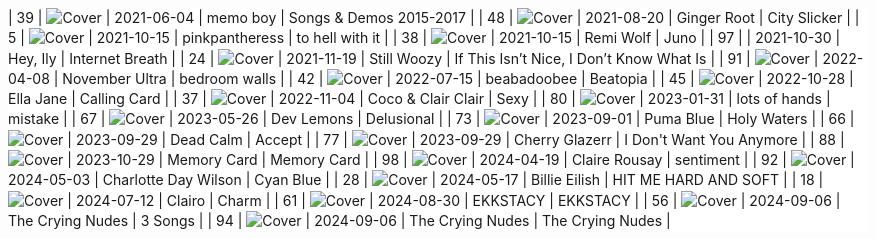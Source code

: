 | 39 | ![Cover](https://i.discogs.com/CsvNKVhY8CHfIqBDVFGGZp1tt7B1c5eYr5SEMndiKRQ/rs:fit/g:sm/q:40/h:150/w:150/czM6Ly9kaXNjb2dz/LWRhdGFiYXNlLWlt/YWdlcy9SLTIxOTcy/NTUwLTE2NDM2NjMx/ODQtNDA1NC5qcGVn.jpeg) | 2021-06-04 | memo boy | Songs &amp; Demos 2015-2017 |
| 48 | ![Cover](https://i.discogs.com/tdc8aH_cPJ7njZylBi-BhS0eSoPDaLXThwPTEOGZ_fU/rs:fit/g:sm/q:40/h:150/w:150/czM6Ly9kaXNjb2dz/LWRhdGFiYXNlLWlt/YWdlcy9SLTE5NzA0/ODk4LTE2Mjc4Mzk4/NDgtNzIwOC5qcGVn.jpeg) | 2021-08-20 | Ginger Root | City Slicker |
| 5 | ![Cover](https://i.discogs.com/NdXrcTOSCaDKPBJ5hmNRTTUFaZucN407sDW4p6o121o/rs:fit/g:sm/q:40/h:150/w:150/czM6Ly9kaXNjb2dz/LWRhdGFiYXNlLWlt/YWdlcy9SLTIwNTk0/NDE5LTE2MzQyNzMx/MzItMzIzNS5qcGVn.jpeg) | 2021-10-15 | pinkpantheress | to hell with it |
| 38 | ![Cover](https://lastfm.freetls.fastly.net/i/u/34s/3fef92b5b495c9f627136789cd811b59.png) | 2021-10-15 | Remi Wolf | Juno |
| 97 |  | 2021-10-30 | Hey, Ily | Internet Breath |
| 24 | ![Cover](https://i.discogs.com/jAtkX5KdH_QDrKtlfHpIfAmq_YQF1-RRLwJpQ1uxQuI/rs:fit/g:sm/q:40/h:150/w:150/czM6Ly9kaXNjb2dz/LWRhdGFiYXNlLWlt/YWdlcy9SLTIxMDQ2/OTIxLTE2OTMwMDM1/MDUtNTY3Ny5qcGVn.jpeg) | 2021-11-19 | Still Woozy | If This Isn’t Nice, I Don’t Know What Is |
| 91 | ![Cover](https://i.discogs.com/1BWONT7TwxxxcgVPmaBInPgKgZF2PDPPID8ffJEqJhU/rs:fit/g:sm/q:40/h:150/w:150/czM6Ly9kaXNjb2dz/LWRhdGFiYXNlLWlt/YWdlcy9SLTIyODQx/MzU3LTE2NDk2NzQw/NzItNjQzOC5qcGVn.jpeg) | 2022-04-08 | November Ultra | bedroom walls |
| 42 | ![Cover](https://i.discogs.com/GLK7aCW642vQoNb7veKSe6HqEiKAAi8RRyWT1IeLvY0/rs:fit/g:sm/q:40/h:150/w:150/czM6Ly9kaXNjb2dz/LWRhdGFiYXNlLWlt/YWdlcy9SLTIzODYw/NTgwLTE2NjAyMzgx/MTktMjUzMS5qcGVn.jpeg) | 2022-07-15 | beabadoobee | Beatopia |
| 45 | ![Cover](https://i.discogs.com/FRvmmTXDfxFizxyiBxfUuFK3yLDBjtwvckS3ndFyKZI/rs:fit/g:sm/q:40/h:150/w:150/czM6Ly9kaXNjb2dz/LWRhdGFiYXNlLWlt/YWdlcy9SLTI3MTYw/NTEyLTE2ODQ5NDA4/MjQtOTY0Ni5qcGVn.jpeg) | 2022-10-28 | Ella Jane | Calling Card |
| 37 | ![Cover](https://i.discogs.com/PMA245E0s7mvhLj9OVBYHEf4YxgzhbadfI14HWCTIFE/rs:fit/g:sm/q:40/h:150/w:150/czM6Ly9kaXNjb2dz/LWRhdGFiYXNlLWlt/YWdlcy9SLTI2MzQy/OTE1LTE2NzgyNjE5/ODEtMjc0Ni5wbmc.jpeg) | 2022-11-04 | Coco &amp; Clair Clair | Sexy |
| 80 | ![Cover](https://i.discogs.com/R59xa0wUmQOiRXx7jAwq-B_fN6guJhCJcqSpPNpli5I/rs:fit/g:sm/q:40/h:150/w:150/czM6Ly9kaXNjb2dz/LWRhdGFiYXNlLWlt/YWdlcy9SLTI1OTQ5/Mjk2LTE2OTM1OTA1/MzQtNjQ1My5qcGVn.jpeg) | 2023-01-31 | lots of hands | mistake |
| 67 | ![Cover](https://i.discogs.com/rmSTFZ5pgAafdhOfKgoln8cZze1k4X12CZ_P5Fjlu8o/rs:fit/g:sm/q:40/h:150/w:150/czM6Ly9kaXNjb2dz/LWRhdGFiYXNlLWlt/YWdlcy9SLTI3MjE4/NjQzLTE2ODUzMDYz/MDItMzgyNi5qcGVn.jpeg) | 2023-05-26 | Dev Lemons | Delusional |
| 73 | ![Cover](https://i.discogs.com/1cjcBxJ1-ugPqCzIVFEiNzObq7ynb_rQOrKJ1BUAp8I/rs:fit/g:sm/q:40/h:150/w:150/czM6Ly9kaXNjb2dz/LWRhdGFiYXNlLWlt/YWdlcy9SLTI4MTQ2/Mjk1LTE2OTM2MjMz/OTEtMzQ4OS5qcGVn.jpeg) | 2023-09-01 | Puma Blue | Holy Waters |
| 66 | ![Cover](https://i.discogs.com/OnCka5rr2BVMnvMfK8ucz-qz2TlP6VnmMOBexFhNu6g/rs:fit/g:sm/q:40/h:150/w:150/czM6Ly9kaXNjb2dz/LWRhdGFiYXNlLWlt/YWdlcy9SLTI4NDY5/NTkwLTE2OTYyMDE5/MTgtODE5Ni5qcGVn.jpeg) | 2023-09-29 | Dead Calm | Accept |
| 77 | ![Cover](https://i.discogs.com/BzGDhlaI4d-t9OlaBnd9zr_9u31j1kzjrHcMq2uOj_A/rs:fit/g:sm/q:40/h:150/w:150/czM6Ly9kaXNjb2dz/LWRhdGFiYXNlLWlt/YWdlcy9SLTI4NDI2/NjM2LTE2OTU5Mjk3/MzktNTY0MS5qcGVn.jpeg) | 2023-09-29 | Cherry Glazerr | I Don't Want You Anymore |
| 88 | ![Cover](https://i.discogs.com/aTGhLKhapwjTSFmd_KXyZsdDFq2FU_a9Y5i9v9Y5rjk/rs:fit/g:sm/q:40/h:150/w:150/czM6Ly9kaXNjb2dz/LWRhdGFiYXNlLWlt/YWdlcy9SLTMwMDI5/NzAxLTE3MDk4MzQw/OTgtMTYxNS5qcGVn.jpeg) | 2023-10-29 | Memory Card | Memory Card |
| 98 | ![Cover](https://lastfm.freetls.fastly.net/i/u/34s/664442886c1fa70b8f0be2089dd760c6.png) | 2024-04-19 | Claire Rousay | sentiment |
| 92 | ![Cover](https://i.discogs.com/5kyoVWMlmVqLPtVJJ_S9gzca4FiYDa2LCJw29dhYCJ4/rs:fit/g:sm/q:40/h:150/w:150/czM6Ly9kaXNjb2dz/LWRhdGFiYXNlLWlt/YWdlcy9SLTMwNTc3/NDc3LTE3MTQ3NzI0/MTgtNTI4OS5qcGVn.jpeg) | 2024-05-03 | Charlotte Day Wilson | Cyan Blue |
| 28 | ![Cover](https://i.discogs.com/34QM_S2m4nrCCdAkQCGz-pBiqvSkhnBFtDbWwDo2K2U/rs:fit/g:sm/q:40/h:150/w:150/czM6Ly9kaXNjb2dz/LWRhdGFiYXNlLWlt/YWdlcy9SLTMwNTQ5/NDU3LTE3MTQ1MDMx/MDItNzM0Ni5qcGVn.jpeg) | 2024-05-17 | Billie Eilish | HIT ME HARD AND SOFT |
| 18 | ![Cover](https://i.discogs.com/Go0CtJkMdzCwtFijooql6dN-EBxqmEJ9S2Fkwj8d7xo/rs:fit/g:sm/q:40/h:150/w:150/czM6Ly9kaXNjb2dz/LWRhdGFiYXNlLWlt/YWdlcy9SLTMxMjAw/MjUwLTE3MjA3Nzc4/MTMtNjc3My5qcGVn.jpeg) | 2024-07-12 | Clairo | Charm |
| 61 | ![Cover](https://i.discogs.com/lM1xRdg4cPdv23LqNT_PrOdhkCB0VfJ9DUAKy7m3cVA/rs:fit/g:sm/q:40/h:150/w:150/czM6Ly9kaXNjb2dz/LWRhdGFiYXNlLWlt/YWdlcy9SLTI0Nzkx/OTMwLTE2NjU1MDc3/NjUtOTgyMS5qcGVn.jpeg) | 2024-08-30 | EKKSTACY | EKKSTACY |
| 56 | ![Cover](https://lastfm.freetls.fastly.net/i/u/34s/418dc7020a36a23a58e2da9af8efabf6.png) | 2024-09-06 | The Crying Nudes | 3 Songs |
| 94 | ![Cover](https://i.discogs.com/s_jp-jmitxAgZAeIjyLH9jzpnRn5k2YiyhKuYEIlxMQ/rs:fit/g:sm/q:40/h:150/w:150/czM6Ly9kaXNjb2dz/LWRhdGFiYXNlLWlt/YWdlcy9SLTMyMzUx/NzYwLTE3MzIxOTA3/NDEtMzcyMy5qcGVn.jpeg) | 2024-09-06 | The Crying Nudes | The Crying Nudes |